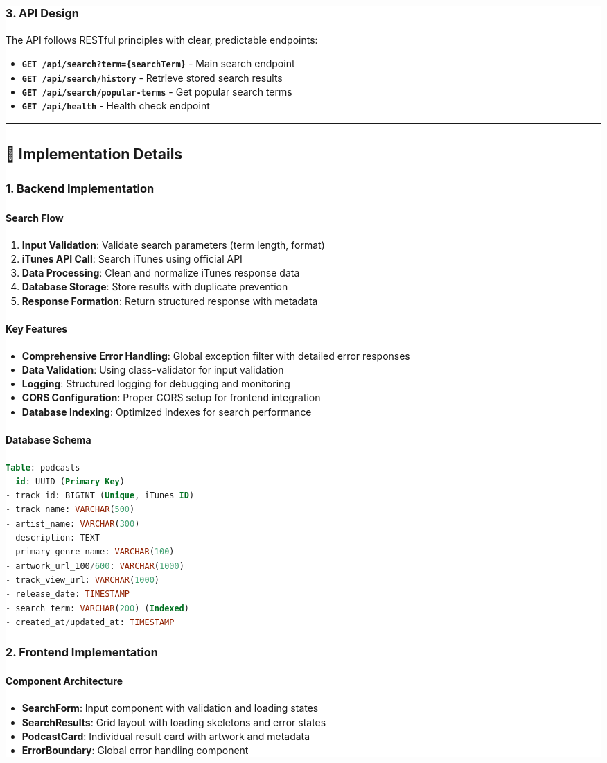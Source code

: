 ### **3. API Design**

The API follows RESTful principles with clear, predictable endpoints:

- **`GET /api/search?term={searchTerm}`** - Main search endpoint
- **`GET /api/search/history`** - Retrieve stored search results
- **`GET /api/search/popular-terms`** - Get popular search terms
- **`GET /api/health`** - Health check endpoint

---

## 🔧 **Implementation Details**

### **1. Backend Implementation**

#### **Search Flow**
1. **Input Validation**: Validate search parameters (term length, format)
2. **iTunes API Call**: Search iTunes using official API
3. **Data Processing**: Clean and normalize iTunes response data
4. **Database Storage**: Store results with duplicate prevention
5. **Response Formation**: Return structured response with metadata

#### **Key Features**
- **Comprehensive Error Handling**: Global exception filter with detailed error responses
- **Data Validation**: Using class-validator for input validation
- **Logging**: Structured logging for debugging and monitoring
- **CORS Configuration**: Proper CORS setup for frontend integration
- **Database Indexing**: Optimized indexes for search performance

#### **Database Schema**
```sql
Table: podcasts
- id: UUID (Primary Key)
- track_id: BIGINT (Unique, iTunes ID)
- track_name: VARCHAR(500)
- artist_name: VARCHAR(300)
- description: TEXT
- primary_genre_name: VARCHAR(100)
- artwork_url_100/600: VARCHAR(1000)
- track_view_url: VARCHAR(1000)
- release_date: TIMESTAMP
- search_term: VARCHAR(200) (Indexed)
- created_at/updated_at: TIMESTAMP
```

### **2. Frontend Implementation**

#### **Component Architecture**
- **SearchForm**: Input component with validation and loading states
- **SearchResults**: Grid layout with loading skeletons and error states
- **PodcastCard**: Individual result card with artwork and metadata
- **ErrorBoundary**: Global error handling component
